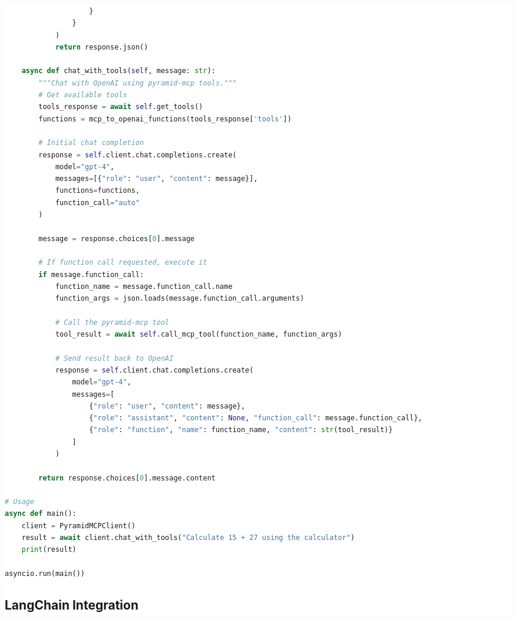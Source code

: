 ```python
                    }
                }
            )
            return response.json()
    
    async def chat_with_tools(self, message: str):
        """Chat with OpenAI using pyramid-mcp tools."""
        # Get available tools
        tools_response = await self.get_tools()
        functions = mcp_to_openai_functions(tools_response['tools'])
        
        # Initial chat completion
        response = self.client.chat.completions.create(
            model="gpt-4",
            messages=[{"role": "user", "content": message}],
            functions=functions,
            function_call="auto"
        )
        
        message = response.choices[0].message
        
        # If function call requested, execute it
        if message.function_call:
            function_name = message.function_call.name
            function_args = json.loads(message.function_call.arguments)
            
            # Call the pyramid-mcp tool
            tool_result = await self.call_mcp_tool(function_name, function_args)
            
            # Send result back to OpenAI
            response = self.client.chat.completions.create(
                model="gpt-4",
                messages=[
                    {"role": "user", "content": message},
                    {"role": "assistant", "content": None, "function_call": message.function_call},
                    {"role": "function", "name": function_name, "content": str(tool_result)}
                ]
            )
            
        return response.choices[0].message.content

# Usage
async def main():
    client = PyramidMCPClient()
    result = await client.chat_with_tools("Calculate 15 + 27 using the calculator")
    print(result)

asyncio.run(main())
```

## LangChain Integration
